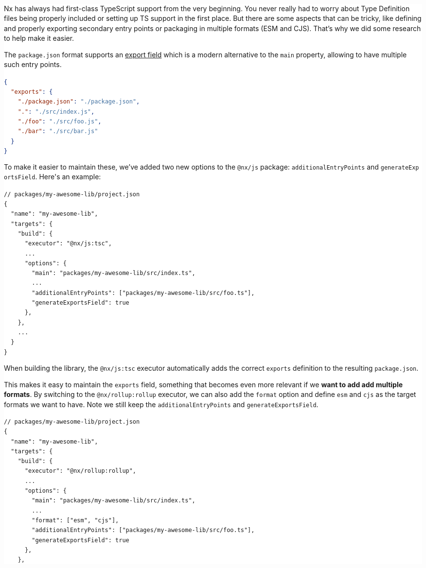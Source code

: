 Nx has always had first-class TypeScript support from the very beginning. You never really had to worry about Type Definition files being properly included or setting up TS support in the first place. But there are some aspects that can be tricky, like defining and properly exporting secondary entry points or packaging in multiple formats (ESM and CJS). That’s why we did some research to help make it easier.

The `package.json` format supports an [export field](https://nodejs.org/api/packages.html#package-entry-points) which is a modern alternative to the `main` property, allowing to have multiple such entry points.

```json
{
  "exports": {
    "./package.json": "./package.json",
    ".": "./src/index.js",
    "./foo": "./src/foo.js",
    "./bar": "./src/bar.js"
  }
}
```

To make it easier to maintain these, we’ve added two new options to the `@nx/js` package: `additionalEntryPoints` and `generateExportsField`. Here's an example:

```
// packages/my-awesome-lib/project.json
{
  "name": "my-awesome-lib",
  "targets": {
    "build": {
      "executor": "@nx/js:tsc",
      ...
      "options": {
        "main": "packages/my-awesome-lib/src/index.ts",
        ...
        "additionalEntryPoints": ["packages/my-awesome-lib/src/foo.ts"],
        "generateExportsField": true
      },
    },
    ...
  }
}
```

When building the library, the `@nx/js:tsc` executor automatically adds the correct `exports` definition to the resulting `package.json`.

This makes it easy to maintain the `exports` field, something that becomes even more relevant if we **want to add add multiple formats**. By switching to the `@nx/rollup:rollup` executor, we can also add the `format` option and define `esm` and `cjs` as the target formats we want to have. Note we still keep the `additionalEntryPoints` and `generateExportsField`.

```
// packages/my-awesome-lib/project.json
{
  "name": "my-awesome-lib",
  "targets": {
    "build": {
      "executor": "@nx/rollup:rollup",
      ...
      "options": {
        "main": "packages/my-awesome-lib/src/index.ts",
        ...
        "format": ["esm", "cjs"],
        "additionalEntryPoints": ["packages/my-awesome-lib/src/foo.ts"],
        "generateExportsField": true
      },
    },
```
